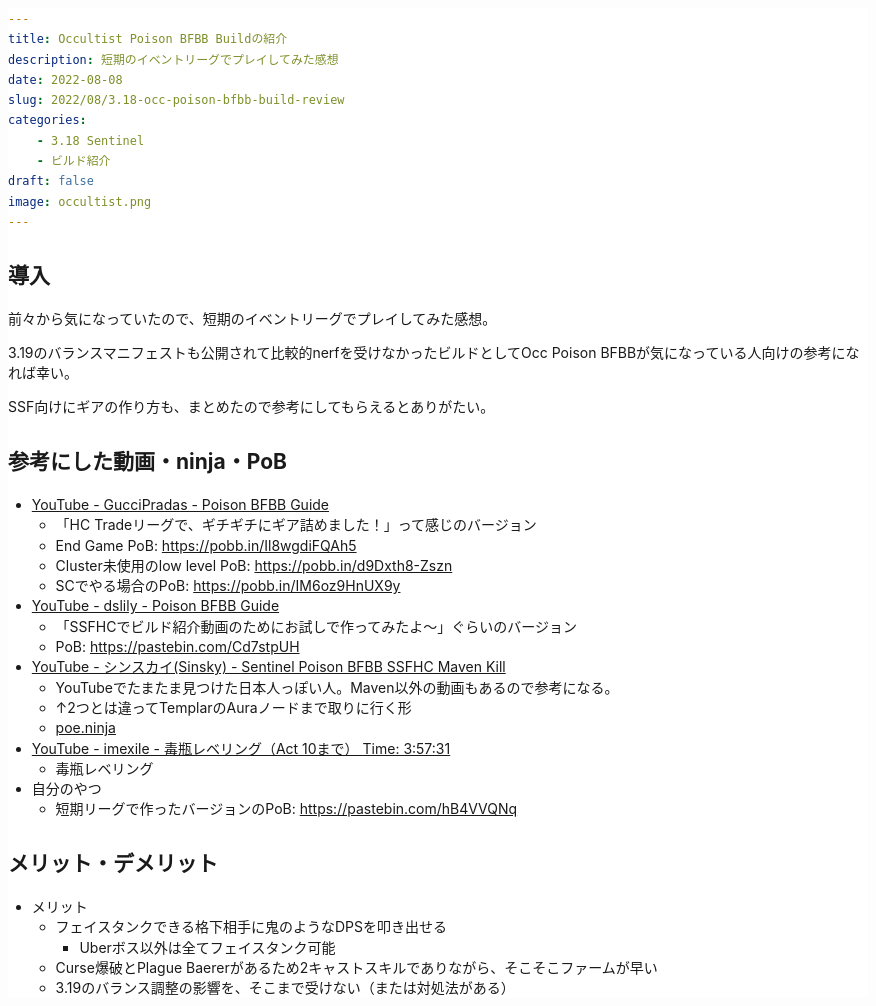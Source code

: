 ```yaml
---
title: Occultist Poison BFBB Buildの紹介
description: 短期のイベントリーグでプレイしてみた感想
date: 2022-08-08
slug: 2022/08/3.18-occ-poison-bfbb-build-review
categories:
    - 3.18 Sentinel
    - ビルド紹介
draft: false
image: occultist.png
---
```


## 導入

前々から気になっていたので、短期のイベントリーグでプレイしてみた感想。

3.19のバランスマニフェストも公開されて比較的nerfを受けなかったビルドとしてOcc Poison BFBBが気になっている人向けの参考になれば幸い。

SSF向けにギアの作り方も、まとめたので参考にしてもらえるとありがたい。

## 参考にした動画・ninja・PoB

- [YouTube - GucciPradas - Poison BFBB Guide](https://www.youtube.com/watch?v=OB-JRhPSPzY&ab_channel=GucciPradas)
	- 「HC Tradeリーグで、ギチギチにギア詰めました！」って感じのバージョン
	- End Game PoB: https://pobb.in/Il8wgdiFQAh5
	- Cluster未使用のlow level PoB: https://pobb.in/d9Dxth8-Zszn
	- SCでやる場合のPoB: https://pobb.in/IM6oz9HnUX9y
- [YouTube - dslily - Poison BFBB Guide](https://www.youtube.com/watch?v=MEA77vVjbw4&t=1187s&ab_channel=dslily)
	- 「SSFHCでビルド紹介動画のためにお試しで作ってみたよ～」ぐらいのバージョン
	- PoB: https://pastebin.com/Cd7stpUH
- [YouTube - シンスカイ(Sinsky) - Sentinel Poison BFBB SSFHC Maven Kill](https://www.youtube.com/watch?v=fJr-J5sZLio&ab_channel=%E3%82%B7%E3%83%B3%E3%82%B9%E3%82%AB%E3%82%A4)
	- YouTubeでたまたま見つけた日本人っぽい人。Maven以外の動画もあるので参考になる。
	- ↑2つとは違ってTemplarのAuraノードまで取りに行く形
	- [poe.ninja](https://poe.ninja/challengehcssf/builds/char/kutyutoshi/Sinsky_PBB?i=2&search=class%3DOccultist)
- [YouTube - imexile - 毒瓶レベリング（Act 10まで） Time: 3:57:31](https://www.youtube.com/watch?v=18jeWRSP76M&t=11114s&ab_channel=Imexile)
	- 毒瓶レベリング
- 自分のやつ
	- 短期リーグで作ったバージョンのPoB: https://pastebin.com/hB4VVQNq

## メリット・デメリット

- メリット
	- フェイスタンクできる格下相手に鬼のようなDPSを叩き出せる
		- Uberボス以外は全てフェイスタンク可能
	- Curse爆破とPlague Baererがあるため2キャストスキルでありながら、そこそこファームが早い
	- 3.19のバランス調整の影響を、そこまで受けない（または対処法がある）
